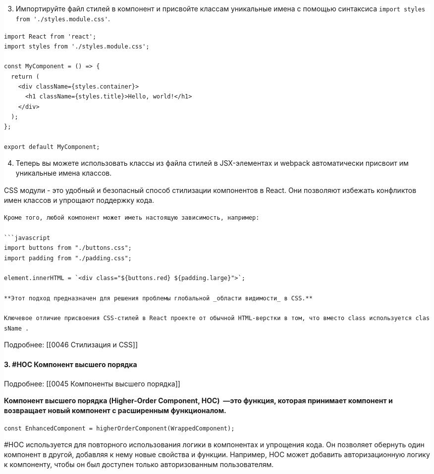 3.  Импортируйте файл стилей в компонент и присвойте классам уникальные имена с помощью синтаксиса `import styles from './styles.module.css'`.

```
import React from 'react';
import styles from './styles.module.css';

const MyComponent = () => {
  return (
    <div className={styles.container}>
      <h1 className={styles.title}>Hello, world!</h1>
    </div>
  );
};

export default MyComponent;
```

4.  Теперь вы можете использовать классы из файла стилей в JSX-элементах и webpack автоматически присвоит им уникальные имена классов.

CSS модули - это удобный и безопасный способ стилизации компонентов в React. Они позволяют избежать конфликтов имен классов и упрощают поддержку кода.

```
Кроме того, любой компонент может иметь настоящую зависимость, например:

```javascript
import buttons from "./buttons.css";
import padding from "./padding.css";

element.innerHTML = `<div class="${buttons.red} ${padding.large}">`;

**Этот подход предназначен для решения проблемы глобальной _области видимости_ в CSS.**

Ключевое отличие присвоения CSS-стилей в React проекте от обычной HTML-верстки в том, что вместо class используется className .

```

Подробнее: [[0046 Стилизация и CSS]]

#### 3.  #HOC Компонент высшего порядка
Подробнее: [[0045 Компоненты высшего порядка]]

**Компонент высшего порядка (Higher-Order Component, HOC)  —это функция, которая принимает компонент и возвращает новый компонент с расширенным функционалом.**

```
const EnhancedComponent = higherOrderComponent(WrappedComponent);
```

#HOC используется для повторного использования логики в компонентах и упрощения кода. 
Он позволяет обернуть один компонент в другой, добавляя к нему новые свойства и функции. Например, HOC может добавить авторизационную логику к компоненту, чтобы он был доступен только авторизованным пользователям.
